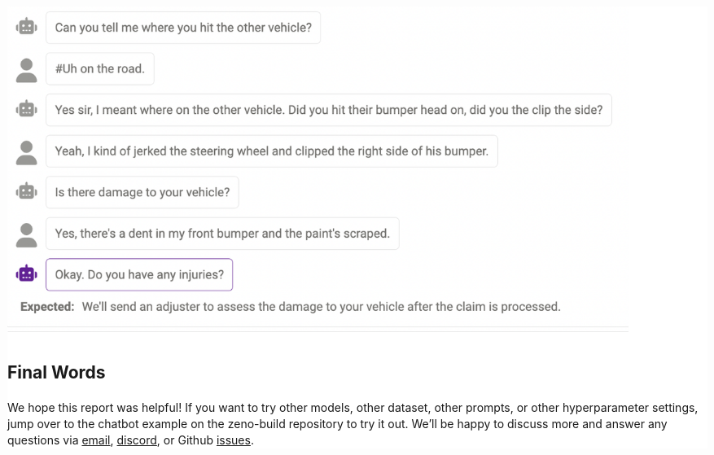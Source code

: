   <img height="400" src="images/example-gpt3.5-correct-1.png">
</p>

## Final Words

We hope this report was helpful! If you want to try other models, other dataset,
other prompts, or other hyperparameter settings, jump over to the chatbot
example on the zeno-build repository to try it out. We’ll be happy to discuss
more and answer any questions via [email](mailto:reports@zenoml.com),
[discord](https://discord.gg/km62pDKAkE), or Github
[issues](https://github.com/zeno-ml/zeno-build/issues).
